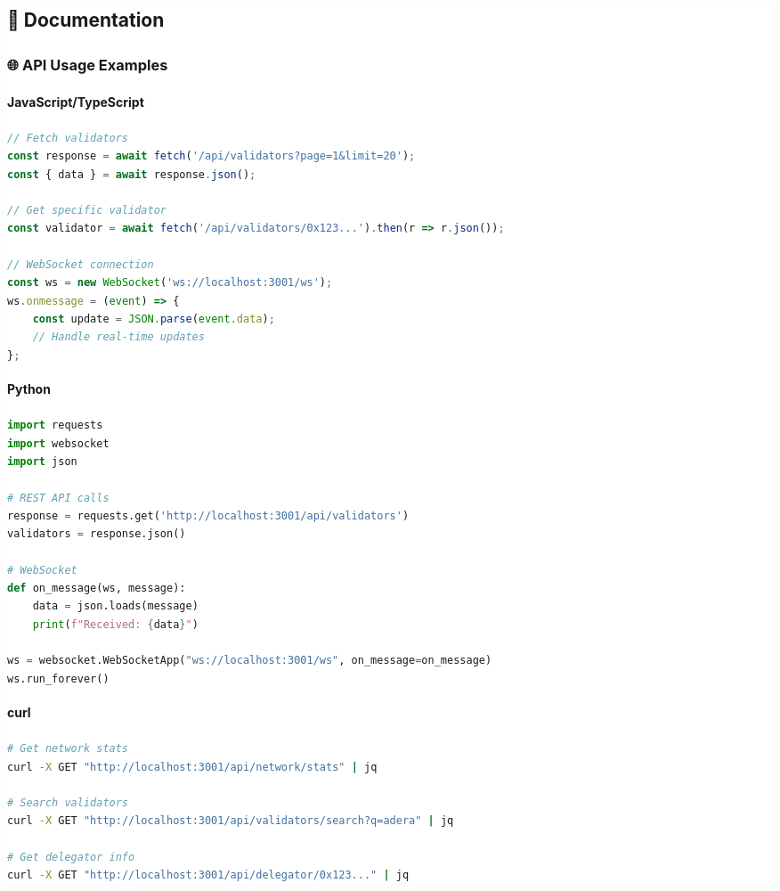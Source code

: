 ## 📖 Documentation

### 🌐 **API Usage Examples**

#### JavaScript/TypeScript
```javascript
// Fetch validators
const response = await fetch('/api/validators?page=1&limit=20');
const { data } = await response.json();

// Get specific validator
const validator = await fetch('/api/validators/0x123...').then(r => r.json());

// WebSocket connection
const ws = new WebSocket('ws://localhost:3001/ws');
ws.onmessage = (event) => {
    const update = JSON.parse(event.data);
    // Handle real-time updates
};
```

#### Python
```python
import requests
import websocket
import json

# REST API calls
response = requests.get('http://localhost:3001/api/validators')
validators = response.json()

# WebSocket
def on_message(ws, message):
    data = json.loads(message)
    print(f"Received: {data}")

ws = websocket.WebSocketApp("ws://localhost:3001/ws", on_message=on_message)
ws.run_forever()
```

#### curl
```bash
# Get network stats
curl -X GET "http://localhost:3001/api/network/stats" | jq

# Search validators
curl -X GET "http://localhost:3001/api/validators/search?q=adera" | jq

# Get delegator info
curl -X GET "http://localhost:3001/api/delegator/0x123..." | jq
```
